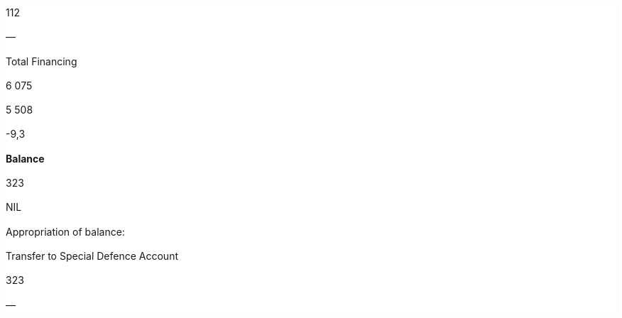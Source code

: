 <td><p>112</p></td>

<td><p>&#x2014;</p></td>

<td><p></p></td>

</tr>

<tr>

<td><p>Total Financing</p></td>

<td><p></p></td>

<td><p>6 075</p></td>

<td><p>5 508</p></td>

<td><p>-9,3</p></td>

</tr>

<tr>

<td><p><b>Balance</b></p></td>

<td><p></p></td>

<td><p>323</p></td>

<td><p>NIL</p></td>

<td><p></p></td>

</tr>

<tr>

<td><p>Appropriation of balance:</p></td>

<td><p></p></td>

<td><p></p></td>

<td><p></p></td>

<td><p></p></td>

</tr>

<tr>

<td><p>Transfer to Special Defence Account</p></td>

<td><p></p></td>

<td><p>323</p></td>

<td><p>&#x2014;</p></td>

<td><p></p></td>

</tr>

<tr>
